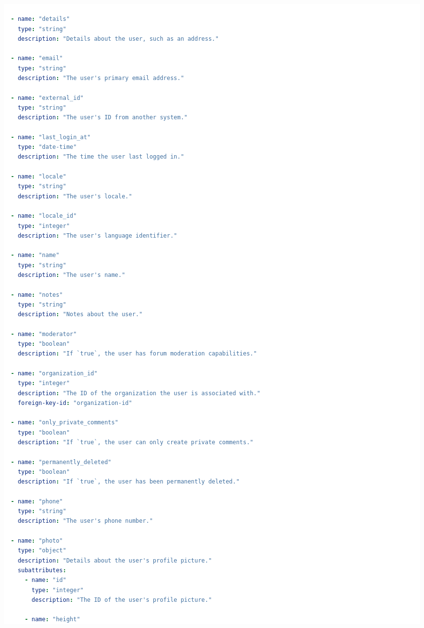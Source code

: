 ```yaml

  - name: "details"
    type: "string"
    description: "Details about the user, such as an address."

  - name: "email"
    type: "string"
    description: "The user's primary email address."

  - name: "external_id"
    type: "string"
    description: "The user's ID from another system."

  - name: "last_login_at"
    type: "date-time"
    description: "The time the user last logged in."

  - name: "locale"
    type: "string"
    description: "The user's locale."

  - name: "locale_id"
    type: "integer"
    description: "The user's language identifier."

  - name: "name"
    type: "string"
    description: "The user's name."

  - name: "notes"
    type: "string"
    description: "Notes about the user."

  - name: "moderator"
    type: "boolean"
    description: "If `true`, the user has forum moderation capabilities."

  - name: "organization_id"
    type: "integer"
    description: "The ID of the organization the user is associated with."
    foreign-key-id: "organization-id"

  - name: "only_private_comments"
    type: "boolean"
    description: "If `true`, the user can only create private comments."

  - name: "permanently_deleted"
    type: "boolean"
    description: "If `true`, the user has been permanently deleted."

  - name: "phone"
    type: "string"
    description: "The user's phone number."

  - name: "photo"
    type: "object"
    description: "Details about the user's profile picture."
    subattributes:
      - name: "id"
        type: "integer"
        description: "The ID of the user's profile picture."

      - name: "height"
```